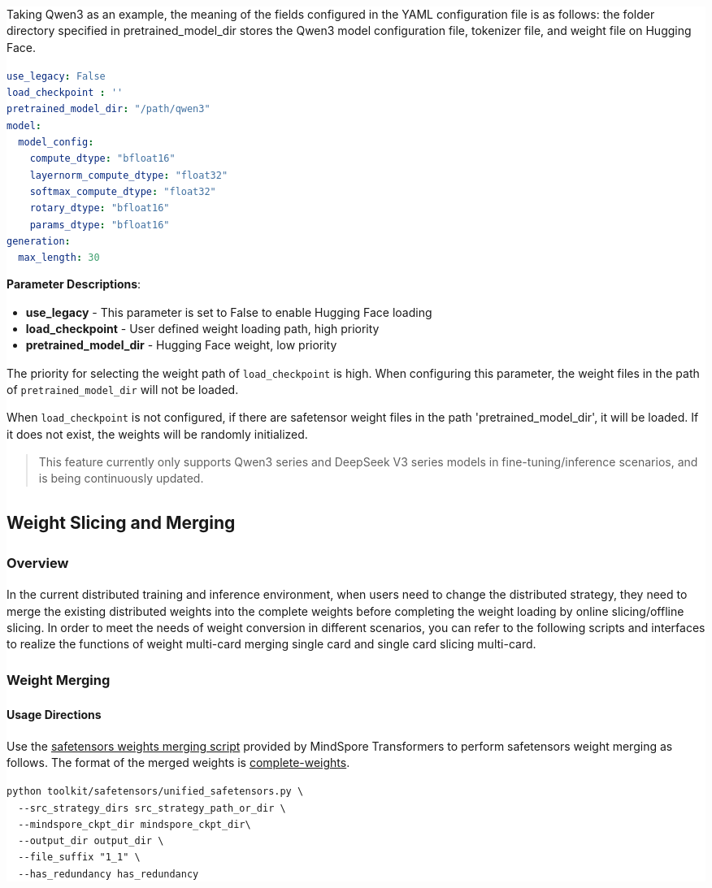 Taking Qwen3 as an example, the meaning of the fields configured in the YAML configuration file is as follows: the folder directory specified in pretrained_model_dir stores the Qwen3 model configuration file, tokenizer file, and weight file on Hugging Face.

```yaml
use_legacy: False
load_checkpoint : ''
pretrained_model_dir: "/path/qwen3"
model:
  model_config:
    compute_dtype: "bfloat16"
    layernorm_compute_dtype: "float32"
    softmax_compute_dtype: "float32"
    rotary_dtype: "bfloat16"
    params_dtype: "bfloat16"
generation:
  max_length: 30
```

**Parameter Descriptions**:

- **use_legacy** - This parameter is set to False to enable Hugging Face loading
- **load_checkpoint** - User defined weight loading path, high priority
- **pretrained_model_dir** - Hugging Face weight, low priority

The priority for selecting the weight path of `load_checkpoint` is high. When configuring this parameter, the weight files in the path of `pretrained_model_dir` will not be loaded.

When `load_checkpoint` is not configured, if there are safetensor weight files in the path 'pretrained_model_dir', it will be loaded. If it does not exist, the weights will be randomly initialized.

> This feature currently only supports Qwen3 series and DeepSeek V3 series models in fine-tuning/inference scenarios, and is being continuously updated.

## Weight Slicing and Merging

### Overview

In the current distributed training and inference environment, when users need to change the distributed strategy, they need to merge the existing distributed weights into the complete weights before completing the weight loading by online slicing/offline slicing. In order to meet the needs of weight conversion in different scenarios, you can refer to the following scripts and interfaces to realize the functions of weight multi-card merging single card and single card slicing multi-card.

### Weight Merging

#### Usage Directions

Use the [safetensors weights merging script](https://gitee.com/mindspore/mindformers/blob/dev/toolkit/safetensors/unified_safetensors.py) provided by MindSpore Transformers to perform safetensors weight merging as follows. The format of the merged weights is [complete-weights](#complete-weights).

```shell
python toolkit/safetensors/unified_safetensors.py \
  --src_strategy_dirs src_strategy_path_or_dir \
  --mindspore_ckpt_dir mindspore_ckpt_dir\
  --output_dir output_dir \
  --file_suffix "1_1" \
  --has_redundancy has_redundancy
```
